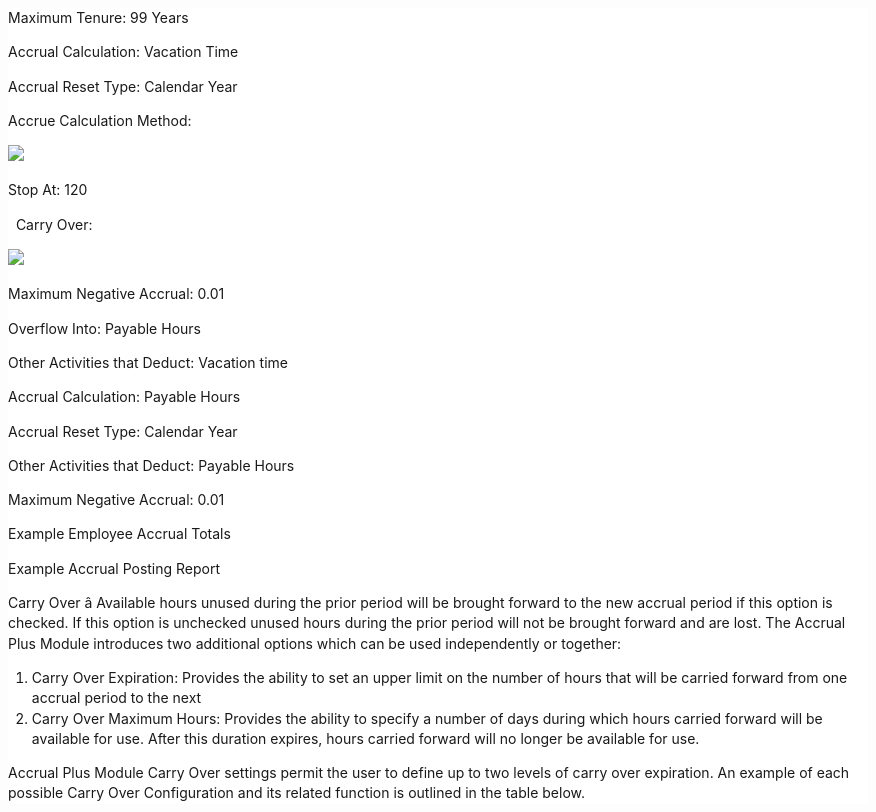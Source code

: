 Maximum Tenure: 99 Years

Accrual
Calculation: Vacation Time

Accrual Reset Type: Calendar
Year

Accrue Calculation Method:

![](images_2/BasicAccruals_003.png)

Stop At: 120

  Carry Over:

![](images_2/BasicAccruals_049.png)

Maximum Negative Accrual:
0.01

Overflow Into: Payable Hours

Other Activities that Deduct:
Vacation time

Accrual
Calculation: Payable Hours

Accrual Reset Type: Calendar
Year

Other Activities that Deduct:
Payable Hours

Maximum Negative Accrual:
0.01

Example Employee Accrual Totals

Example Accrual Posting Report

Carry
Over â Available hours unused during the prior period will
be brought forward to the new accrual period if this option is checked.
If this option is unchecked unused hours during the prior period will
not be brought forward and are lost. The Accrual Plus Module introduces
two additional options which can be used independently or together:

1. Carry Over Expiration:
   Provides the ability to set an upper limit on the number of hours
   that will be carried forward from one accrual period to the next
2. Carry Over Maximum Hours:
   Provides the ability to specify a number of days during which hours
   carried forward will be available for use. After this duration expires,
   hours carried forward will no longer be available for use.

Accrual Plus Module Carry Over settings permit the user to define up
to two levels of carry over expiration. An example of each possible Carry
Over Configuration and its related function is outlined in the table below.
